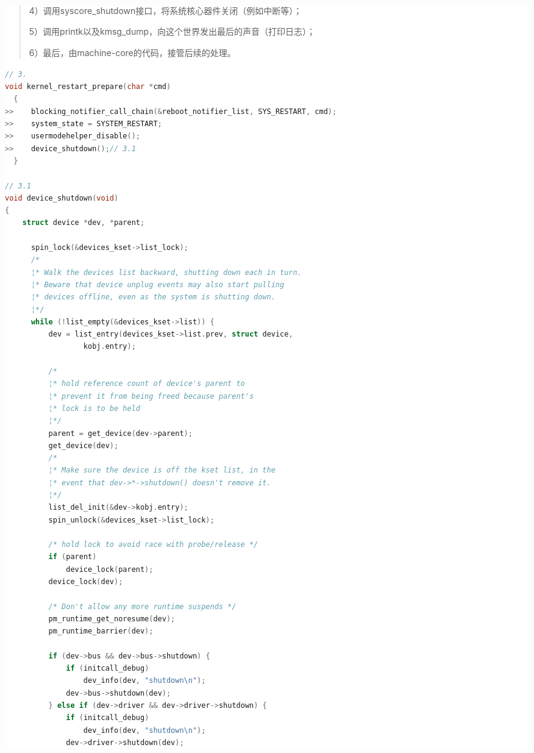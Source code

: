 >
> 4）调用syscore_shutdown接口，将系统核心器件关闭（例如中断等）； 
>
> 5）调用printk以及kmsg_dump，向这个世界发出最后的声音（打印日志）； 
>
> 6）最后，由machine-core的代码，接管后续的处理。 

```c
// 3. 
void kernel_restart_prepare(char *cmd)
  {                                                                              
>>    blocking_notifier_call_chain(&reboot_notifier_list, SYS_RESTART, cmd);
>>    system_state = SYSTEM_RESTART;
>>    usermodehelper_disable();
>>    device_shutdown();// 3.1                                       
  } 

// 3.1
void device_shutdown(void)
{
    struct device *dev, *parent;
  
      spin_lock(&devices_kset->list_lock);
      /*
      ¦* Walk the devices list backward, shutting down each in turn.
      ¦* Beware that device unplug events may also start pulling
      ¦* devices offline, even as the system is shutting down.
      ¦*/
      while (!list_empty(&devices_kset->list)) {
          dev = list_entry(devices_kset->list.prev, struct device,
                  kobj.entry);
  
          /*
          ¦* hold reference count of device's parent to
          ¦* prevent it from being freed because parent's
          ¦* lock is to be held
          ¦*/
          parent = get_device(dev->parent);
          get_device(dev);
          /*
          ¦* Make sure the device is off the kset list, in the
          ¦* event that dev->*->shutdown() doesn't remove it.
          ¦*/
          list_del_init(&dev->kobj.entry);
          spin_unlock(&devices_kset->list_lock);
  
          /* hold lock to avoid race with probe/release */                                                                                            
          if (parent)
              device_lock(parent);
          device_lock(dev);
          
          /* Don't allow any more runtime suspends */
          pm_runtime_get_noresume(dev);
          pm_runtime_barrier(dev);
  
          if (dev->bus && dev->bus->shutdown) {
              if (initcall_debug)
                  dev_info(dev, "shutdown\n");
              dev->bus->shutdown(dev);
          } else if (dev->driver && dev->driver->shutdown) {
              if (initcall_debug)
                  dev_info(dev, "shutdown\n");
              dev->driver->shutdown(dev);
```